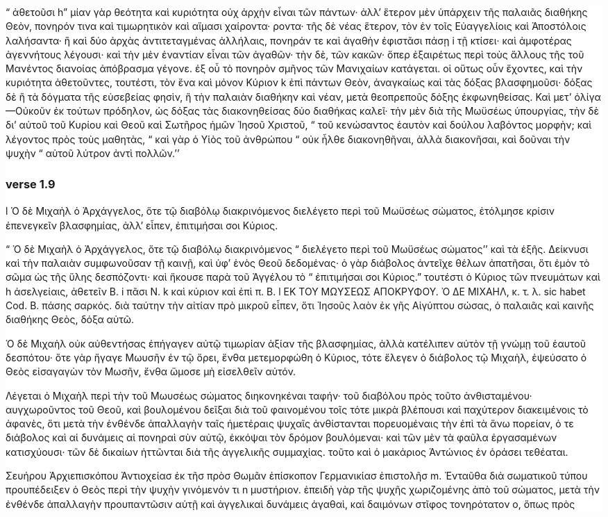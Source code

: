 <pb n="160"/>
“ ἀθετοῦσι h” μίαν γὰρ θεότητα καὶ κυριότητα οὐχ
ἀρχὴν εἶναι τῶν πάντων· ἀλλ’ ἕτερον μὲν ὑπάρχειν τῆς παλαιᾶς
διαθήκης Θεὸν, πονηρόν τινα καὶ τιμωρητικὸν καὶ αἵμασι χαίροντα·
ροντα· τῆς δὲ νέας ἕτερον, τὸν ἐν τοῖς Εὐαγγελίοις καὶ Ἀποστόλοις
λαλήσαντα· ἢ καὶ δύο ἀρχὰς ἀντιτεταγμένας ἀλλήλαις, <lb n="5"/>
πονηράν τε καὶ ἀγαθὴν ἐφιστᾶσι πάσῃ i τῇ κτίσει· καὶ ἀμφοτέρας
ἀγεννήτους λέγουσι· καὶ τὴν μὲν ἐναντίαν εἶναι τῶν ἀγαθῶν·
τὴν δὲ, τῶν κακῶν· ὅπερ ἐξαιρέτως περὶ τοὺς ἄλλους τῆς
τοῦ Μανέντος διανοίας ἀπόβρασμα γέγονε. ἐξ οὗ τὸ πονηρὸν
σμῆνος τῶν Μανιχαίων κατάγεται. οἱ οὕτως οὖν ἔχοντες, καὶ τὴν <lb n="10"/>
κυριότητα ἀθετοῦντες, τουτέστι, τὸν ἕνα καὶ μόνον Κύριον k ἐπὶ
πάντων Θεὸν, ἀναγκαίως καὶ τὰς δόξας βλασφημοῦσι· δόξας δὲ
ἢ τὰ δόγματα τῆς εὐσεβείας φησὶν, ἢ τὴν παλαιὰν διαθήκην
καὶ νέαν, μετὰ θεοπρεποῦς δόξης ἐκφωνηθείσας. Καὶ μετ’ ὀλίγα
—Οὐκοῦν ἐκ τούτων πρόδηλον, ὡς δόξας τὰς διακονηθείσας δύο <lb n="15"/>
διαθήκας καλεῖ· τὴν μὲν διὰ τῆς Μωϋσέως ὑπουργίας, τὴν δὲ
δι’ αὐτοῦ τοῦ Κυρίου καὶ Θεοῦ καὶ Σωτῆρος ἡμῶν Ἰησοῦ Χριστοῦ,
“ τοῦ κενώσαντος ἑαυτὸν καὶ δούλου λαβόντος μορφὴν; καὶ
λέγοντος πρὸς τοὺς μαθητὰς, “ καὶ γὰρ ὁ Υἱὸς τοῦ ἀνθρώπου
“ οὐκ ἦλθε διακονηθῆναι, ἀλλὰ διακονῆσαι, καὶ δοῦναι τὴν ψυχὴν <lb n="20"/>
  “ αὐτοῦ λύτρον ἀντὶ πολλῶν.’’</p>

### verse 1.9

<lb n="9"/> <p>l Ὁ δὲ Μιχαὴλ ὁ Ἀρχάγγελος, ὅτε τῷ διαβόλῳ διακρινόμενος
διελέγετο περὶ τοῦ Μωϋσέως σώματος,
ἐτόλμησε κρίσιν ἐπενεγκεῖν βλασφημίας, ἀλλ’ εἶπεν,
ἐπιτιμήσαι σοι Κύριος.</p> <lb n="25"/>
<p>“ Ὁ δὲ Μιχαὴλ ὁ Ἀρχάγγελος, ὅτε τῷ διαβόλῳ διακρινόμενος
“ διελέγετο περὶ τοῦ Μωϋσέως σώματος’’ καὶ τὰ ἑξῆς. Δείκνυσι
καὶ τὴν παλαιὰν συμφωνοῦσαν τῇ καινῇ, καὶ ὑφ’ ἑνὸς Θεοῦ δεδομένας·
ὁ γὰρ διάβολος ἀντεῖχε θέλων ἀπατῆσαι, ὅτι ἐμὸν τὸ σῶμα
ὡς τῆς ὕλης δεσπόζοντι· καὶ ἤκουσε παρὰ τοῦ Ἀγγέλου τὸ <lb n="30"/>
“ ἐπιτιμήσαι σοι Κύριος.” τουτέστι ὁ Κύριος τῶν πνευμάτων καὶ
<note type="footnote">h ἀσελγείαις, ἀθετεῖν B. i πᾶσι Ν. k καὶ κύριον καὶ ἐπὶ π. B.
l ΕΚ ΤΟΥ ΜΩΥΣΕΩΣ ΑΠΟΚΡΥΦΟΥ. Ὀ ΔΕ ΜΙΧΑΗΛ, κ. τ. λ. sic habet
Cod. B.</note>

<pb n="161"/>
πάσης σαρκός. διὰ ταύτην τὴν αἰτίαν πρὸ μικροῦ εἶπεν, ὅτι
Ἰησοῦς λαὸν ἐκ γῆς Αἰγύπτου σώσας, ὁ παλαιᾶς καὶ καινῆς διαθήκης
Θεὸς, δόξα αὐτῶ.</p>
<p>Ὁ δὲ Μιχαὴλ οὐκ αὐθεντήσας ἐπήγαγεν αὐτῷ τιμωρίαν ἀξίαν
τῆς βλασφημίας, ἀλλὰ κατέλιπεν αὐτὸν τῇ γνώμῃ τοῦ ἑαυτοῦ <lb n="5"/>
δεσπότου· ὅτε γὰρ ἤγαγε Μωυσῆν ἐν τῷ ὄρει, ἔνθα μετεμορφώθη ὁ
Κύριος, τότε ἔλεγεν ὁ διάβολος τῷ Μιχαὴλ, ἐψεύσατο ὁ Θεὸς
εἰσαγαγὼν τὸν Μωσῆν, ἔνθα ὤμοσε μὴ εἰσελθεῖν αὐτόν.</p>
<p>Λέγεται ὁ Μιχαὴλ περὶ τὴν τοῦ Μωυσέως σώματος διηκονηκέναι
ταφήν· τοῦ διαβόλου πρὸς τοῦτο ἀνθισταμένου· αυγχωροῦντος <lb n="10"/>
τοῦ Θεοῦ, καὶ βουλομένου δεῖξαι διὰ τοῦ φαινομένου τοῖς
τότε μικρὰ βλέπουσι καὶ παχύτερον διακειμένοις τὸ ἀφανὲς, ὅτι
μετὰ τὴν ἐνθένδε ἀπαλλαγὴν ταῖς ἡμετέραις ψυχαῖς ἀνθίστανται
πορευομέναις τὴν ἐπὶ τὰ ἄνω πορείαν, ὁ τε διάβολος καὶ αἱ δυνάμεις
αἱ πονηραὶ σὺν αὐτῷ, ἐκκόψαι τὸν δρόμον βουλόμεναι· καὶ <lb n="15"/>
τῶν μὲν τὰ φαῦλα ἐργασαμένων κατισχύουσι· τῶν δὲ δικαίων
ἡττῶνται διὰ τῆς ἀγγελικῆς συμμαχίας. τοῦτο καὶ ὁ μακάριος
Ἀντώνιος ἐν ὁράσει τεθέαται.</p>
<p>Σευήρου Ἀρχιεπισκόπου Ἀντιοχείασ ἐκ τῆσ πρὸσ Θωμᾶν
ἐπίσκοπον Γερμανικίασ ἐπιστολῆσ m. Ἐνταῦθα διὰ σωματικοῦ <lb n="20"/>
τύπου προυπέδειξεν ὁ Θεὸς περὶ τὴν ψυχὴν γινόμενόν τι n
μυστήριον. ἐπειδὴ γὰρ τῆς ψυχῆς χωριζομένης ἀπὸ τοῦ σώματος,
μετὰ τὴν ἐνθένδε ἀπαλλαγὴν προυπαντῶσιν αὐτῇ καὶ ἀγγελικαὶ
δυνάμεις ἀγαθαὶ, καὶ δαιμόνων στῖφος τονηρότατον o, ὅπως πρὸς
